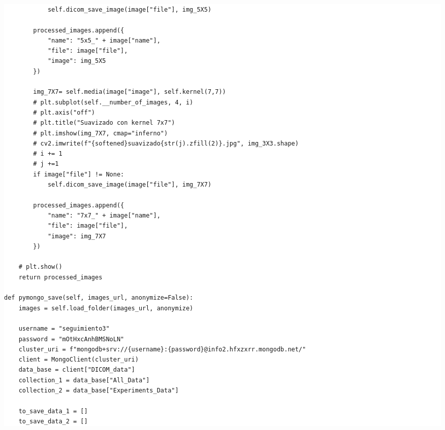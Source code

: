                 self.dicom_save_image(image["file"], img_5X5)

            processed_images.append({
                "name": "5x5_" + image["name"],
                "file": image["file"],
                "image": img_5X5
            })
            
            img_7X7= self.media(image["image"], self.kernel(7,7))
            # plt.subplot(self.__number_of_images, 4, i)
            # plt.axis("off")
            # plt.title("Suavizado con kernel 7x7")
            # plt.imshow(img_7X7, cmap="inferno")
            # cv2.imwrite(f"{softened}suavizado{str(j).zfill(2)}.jpg", img_3X3.shape)
            # i += 1
            # j +=1
            if image["file"] != None:
                self.dicom_save_image(image["file"], img_7X7)
            
            processed_images.append({
                "name": "7x7_" + image["name"],
                "file": image["file"],
                "image": img_7X7
            })

        # plt.show()
        return processed_images
    
    def pymongo_save(self, images_url, anonymize=False):
        images = self.load_folder(images_url, anonymize)

        username = "seguimiento3"
        password = "mOtHxcAnhBMSNoLN"
        cluster_uri = f"mongodb+srv://{username}:{password}@info2.hfxzxrr.mongodb.net/"
        client = MongoClient(cluster_uri)
        data_base = client["DICOM_data"]
        collection_1 = data_base["All_Data"]
        collection_2 = data_base["Experiments_Data"]

        to_save_data_1 = []
        to_save_data_2 = []
